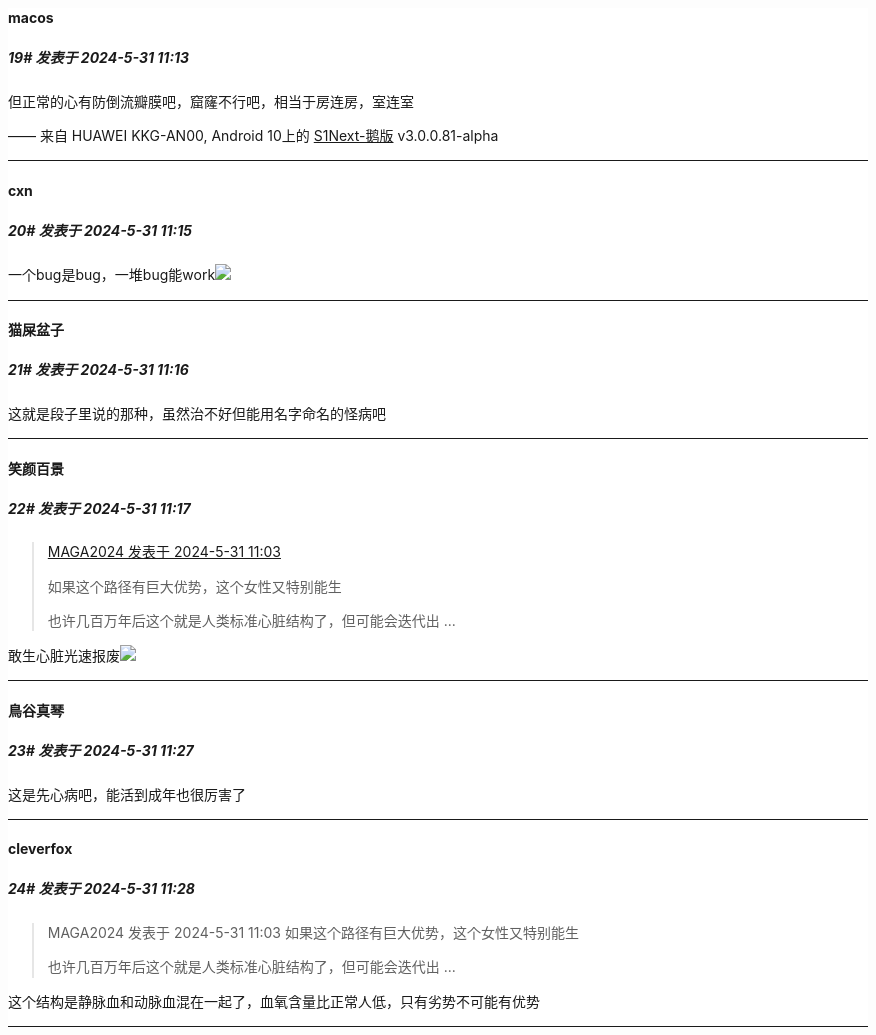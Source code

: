 ####  macos  
##### 19#       发表于 2024-5-31 11:13

但正常的心有防倒流瓣膜吧，窟窿不行吧，相当于房连房，室连室

—— 来自 HUAWEI KKG-AN00, Android 10上的 [S1Next-鹅版](https://github.com/ykrank/S1-Next/releases) v3.0.0.81-alpha

*****

####  cxn  
##### 20#       发表于 2024-5-31 11:15

一个bug是bug，一堆bug能work<img src="https://static.saraba1st.com/image/smiley/face2017/057.png" referrerpolicy="no-referrer">

*****

####  猫屎盆子  
##### 21#       发表于 2024-5-31 11:16

这就是段子里说的那种，虽然治不好但能用名字命名的怪病吧

*****

####  笑颜百景  
##### 22#       发表于 2024-5-31 11:17

<blockquote><a href="httphttps://bbs.saraba1st.com/2b/forum.php?mod=redirect&amp;goto=findpost&amp;pid=65065225&amp;ptid=2185617" target="_blank">MAGA2024 发表于 2024-5-31 11:03</a>

如果这个路径有巨大优势，这个女性又特别能生

也许几百万年后这个就是人类标准心脏结构了，但可能会迭代出 ...</blockquote>
敢生心脏光速报废<img src="https://static.saraba1st.com/image/smiley/face2017/067.png" referrerpolicy="no-referrer">

*****

####  鳥谷真琴  
##### 23#       发表于 2024-5-31 11:27

这是先心病吧，能活到成年也很厉害了

*****

####  cleverfox  
##### 24#       发表于 2024-5-31 11:28

<blockquote>MAGA2024 发表于 2024-5-31 11:03
如果这个路径有巨大优势，这个女性又特别能生

也许几百万年后这个就是人类标准心脏结构了，但可能会迭代出 ...</blockquote>
这个结构是静脉血和动脉血混在一起了，血氧含量比正常人低，只有劣势不可能有优势

*****
